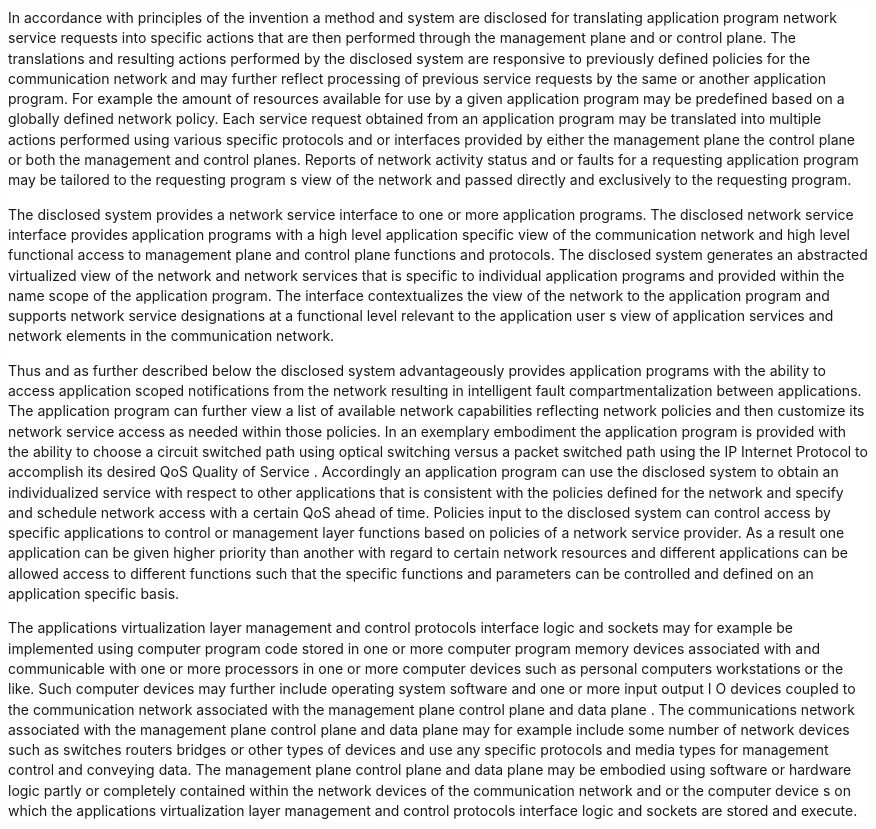 In accordance with principles of the invention a method and system are disclosed for translating application program network service requests into specific actions that are then performed through the management plane and or control plane. The translations and resulting actions performed by the disclosed system are responsive to previously defined policies for the communication network and may further reflect processing of previous service requests by the same or another application program. For example the amount of resources available for use by a given application program may be predefined based on a globally defined network policy. Each service request obtained from an application program may be translated into multiple actions performed using various specific protocols and or interfaces provided by either the management plane the control plane or both the management and control planes. Reports of network activity status and or faults for a requesting application program may be tailored to the requesting program s view of the network and passed directly and exclusively to the requesting program.

The disclosed system provides a network service interface to one or more application programs. The disclosed network service interface provides application programs with a high level application specific view of the communication network and high level functional access to management plane and control plane functions and protocols. The disclosed system generates an abstracted virtualized view of the network and network services that is specific to individual application programs and provided within the name scope of the application program. The interface contextualizes the view of the network to the application program and supports network service designations at a functional level relevant to the application user s view of application services and network elements in the communication network.

Thus and as further described below the disclosed system advantageously provides application programs with the ability to access application scoped notifications from the network resulting in intelligent fault compartmentalization between applications. The application program can further view a list of available network capabilities reflecting network policies and then customize its network service access as needed within those policies. In an exemplary embodiment the application program is provided with the ability to choose a circuit switched path using optical switching versus a packet switched path using the IP Internet Protocol to accomplish its desired QoS Quality of Service . Accordingly an application program can use the disclosed system to obtain an individualized service with respect to other applications that is consistent with the policies defined for the network and specify and schedule network access with a certain QoS ahead of time. Policies input to the disclosed system can control access by specific applications to control or management layer functions based on policies of a network service provider. As a result one application can be given higher priority than another with regard to certain network resources and different applications can be allowed access to different functions such that the specific functions and parameters can be controlled and defined on an application specific basis.

The applications virtualization layer management and control protocols interface logic and sockets may for example be implemented using computer program code stored in one or more computer program memory devices associated with and communicable with one or more processors in one or more computer devices such as personal computers workstations or the like. Such computer devices may further include operating system software and one or more input output I O devices coupled to the communication network associated with the management plane control plane and data plane . The communications network associated with the management plane control plane and data plane may for example include some number of network devices such as switches routers bridges or other types of devices and use any specific protocols and media types for management control and conveying data. The management plane control plane and data plane may be embodied using software or hardware logic partly or completely contained within the network devices of the communication network and or the computer device s on which the applications virtualization layer management and control protocols interface logic and sockets are stored and execute.
